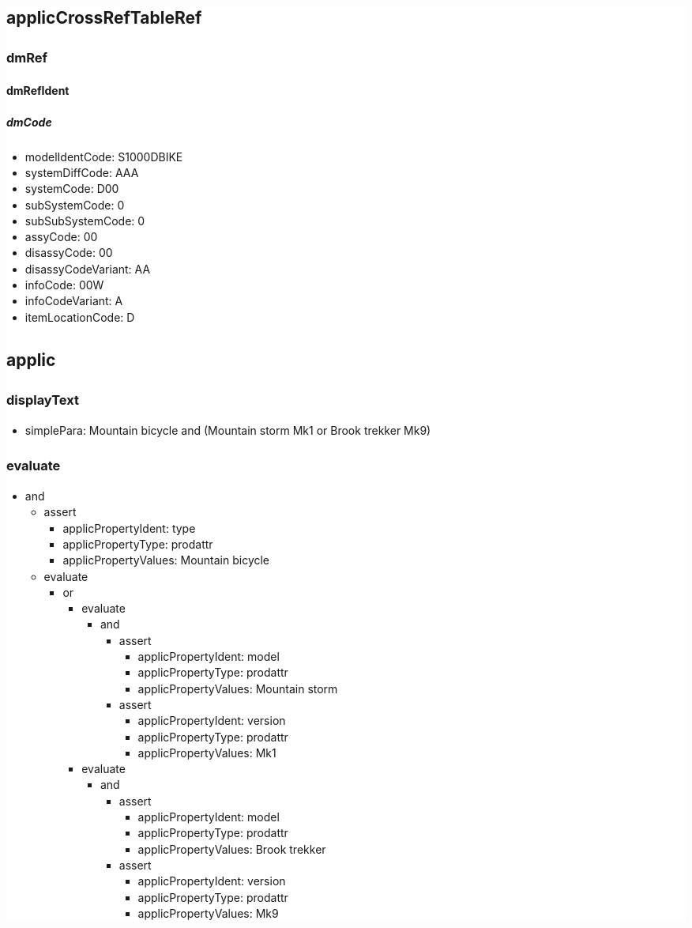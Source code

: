 ## applicCrossRefTableRef

### dmRef

#### dmRefIdent

##### dmCode

*   modelIdentCode: S1000DBIKE
*   systemDiffCode: AAA
*   systemCode: D00
*   subSystemCode: 0
*   subSubSystemCode: 0
*   assyCode: 00
*   disassyCode: 00
*   disassyCodeVariant: AA
*   infoCode: 00W
*   infoCodeVariant: A
*   itemLocationCode: D

## applic

### displayText

*   simplePara: Mountain bicycle and (Mountain storm Mk1 or Brook trekker Mk9)

### evaluate

*   and
    *   assert
        *   applicPropertyIdent: type
        *   applicPropertyType: prodattr
        *   applicPropertyValues: Mountain bicycle
    *   evaluate
        *   or
            *   evaluate
                *   and
                    *   assert
                        *   applicPropertyIdent: model
                        *   applicPropertyType: prodattr
                        *   applicPropertyValues: Mountain storm
                    *   assert
                        *   applicPropertyIdent: version
                        *   applicPropertyType: prodattr
                        *   applicPropertyValues: Mk1
            *   evaluate
                *   and
                    *   assert
                        *   applicPropertyIdent: model
                        *   applicPropertyType: prodattr
                        *   applicPropertyValues: Brook trekker
                    *   assert
                        *   applicPropertyIdent: version
                        *   applicPropertyType: prodattr
                        *   applicPropertyValues: Mk9

